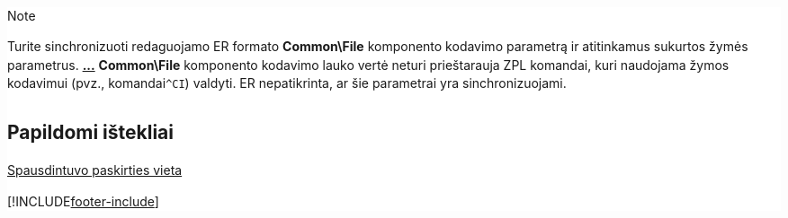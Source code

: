 > [!NOTE]
> Turite sinchronizuoti redaguojamo ER formato **Common\\File** komponento kodavimo parametrą ir atitinkamus sukurtos žymės parametrus. **[...](er-suppress-bom-characters.md)** **Common\\File**  komponento kodavimo lauko vertė neturi prieštarauja ZPL komandai, kuri naudojama žymos kodavimui (pvz., komandai`^CI`) valdyti. ER nepatikrinta, ar šie parametrai yra sinchronizuojami.

## <a name="additional-resources"></a>Papildomi ištekliai

[Spausdintuvo paskirties vieta](er-destination-type-print.md)

[!INCLUDE[footer-include](../../../includes/footer-banner.md)]
